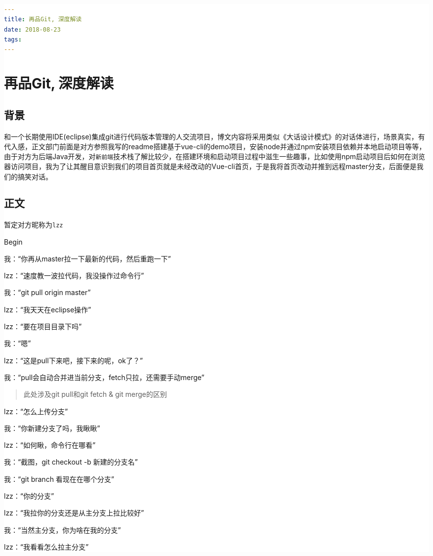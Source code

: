 ```yaml
---
title: 再品Git, 深度解读
date: 2018-08-23
tags:
---
```


# 再品Git, 深度解读

## 背景

和一个长期使用IDE(eclipse)集成git进行代码版本管理的人交流项目，博文内容将采用类似《大话设计模式》的对话体进行，场景真实，有代入感，正文部门前面是对方参照我写的readme搭建基于vue-cli的demo项目，安装node并通过npm安装项目依赖并本地启动项目等等，由于对方为后端Java开发，对`新前端`技术栈了解比较少，在搭建环境和启动项目过程中滋生一些趣事，比如使用npm启动项目后如何在浏览器访问项目，我为了让其醒目意识到我们的项目首页就是未经改动的Vue-cli首页，于是我将首页改动并推到远程master分支，后面便是我们的搞笑对话。

## 正文

暂定对方昵称为`lzz`

Begin

我：“你再从master拉一下最新的代码，然后重跑一下”

lzz：“速度教一波拉代码，我没操作过命令行”

我：“git pull origin master”

lzz：“我天天在eclipse操作”

lzz：“要在项目目录下吗”

我：“嗯”

lzz：“这是pull下来吧，接下来的呢，ok了？”

我：“pull会自动合并进当前分支，fetch只拉，还需要手动merge”

> 此处涉及git pull和git fetch & git merge的区别

lzz：“怎么上传分支”

我：“你新建分支了吗，我瞅瞅”

lzz：“如何瞅，命令行在哪看”

我：“截图，git checkout -b 新建的分支名”

我：“git branch 看现在在哪个分支”

lzz：“你的分支”

lzz：“我拉你的分支还是从主分支上拉比较好”

我：“当然主分支，你为啥在我的分支”

lzz：“我看看怎么拉主分支”

